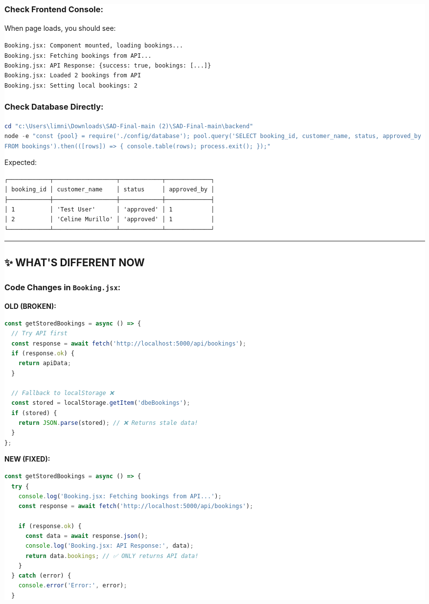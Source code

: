 ### Check Frontend Console:
When page loads, you should see:
```
Booking.jsx: Component mounted, loading bookings...
Booking.jsx: Fetching bookings from API...
Booking.jsx: API Response: {success: true, bookings: [...]}
Booking.jsx: Loaded 2 bookings from API
Booking.jsx: Setting local bookings: 2
```

### Check Database Directly:
```powershell
cd "c:\Users\limni\Downloads\SAD-Final-main (2)\SAD-Final-main\backend"
node -e "const {pool} = require('./config/database'); pool.query('SELECT booking_id, customer_name, status, approved_by FROM bookings').then(([rows]) => { console.table(rows); process.exit(); });"
```

Expected:
```
┌────────────┬──────────────────┬────────────┬─────────────┐
│ booking_id │ customer_name    │ status     │ approved_by │
├────────────┼──────────────────┼────────────┼─────────────┤
│ 1          │ 'Test User'      │ 'approved' │ 1           │
│ 2          │ 'Celine Murillo' │ 'approved' │ 1           │
└────────────┴──────────────────┴────────────┴─────────────┘
```

---

## ✨ WHAT'S DIFFERENT NOW

### Code Changes in `Booking.jsx`:

**OLD (BROKEN):**
```javascript
const getStoredBookings = async () => {
  // Try API first
  const response = await fetch('http://localhost:5000/api/bookings');
  if (response.ok) {
    return apiData;
  }
  
  // Fallback to localStorage ❌
  const stored = localStorage.getItem('dbeBookings');
  if (stored) {
    return JSON.parse(stored); // ❌ Returns stale data!
  }
};
```

**NEW (FIXED):**
```javascript
const getStoredBookings = async () => {
  try {
    console.log('Booking.jsx: Fetching bookings from API...');
    const response = await fetch('http://localhost:5000/api/bookings');
    
    if (response.ok) {
      const data = await response.json();
      console.log('Booking.jsx: API Response:', data);
      return data.bookings; // ✅ ONLY returns API data!
    }
  } catch (error) {
    console.error('Error:', error);
  }
```